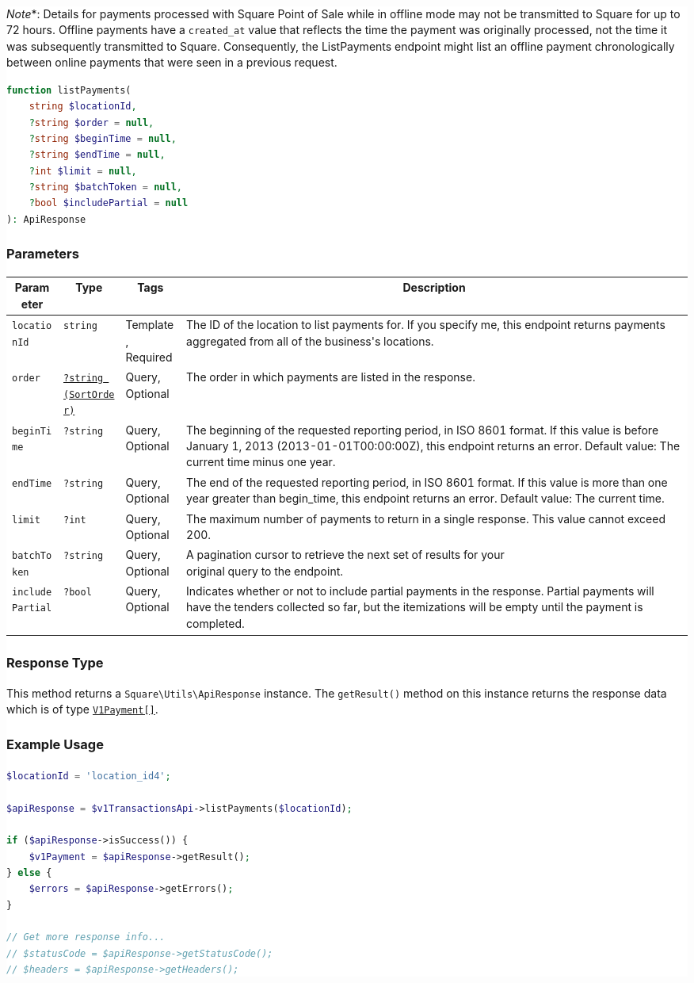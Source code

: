 *Note**: Details for payments processed with Square Point of Sale while
in offline mode may not be transmitted to Square for up to 72 hours.
Offline payments have a `created_at` value that reflects the time the
payment was originally processed, not the time it was subsequently
transmitted to Square. Consequently, the ListPayments endpoint might
list an offline payment chronologically between online payments that
were seen in a previous request.

```php
function listPayments(
    string $locationId,
    ?string $order = null,
    ?string $beginTime = null,
    ?string $endTime = null,
    ?int $limit = null,
    ?string $batchToken = null,
    ?bool $includePartial = null
): ApiResponse
```

### Parameters

| Parameter | Type | Tags | Description |
|  --- | --- | --- | --- |
| `locationId` | `string` | Template, Required | The ID of the location to list payments for. If you specify me, this endpoint returns payments aggregated from all of the business's locations. |
| `order` | [`?string (SortOrder)`](/doc/models/sort-order.md) | Query, Optional | The order in which payments are listed in the response. |
| `beginTime` | `?string` | Query, Optional | The beginning of the requested reporting period, in ISO 8601 format. If this value is before January 1, 2013 (2013-01-01T00:00:00Z), this endpoint returns an error. Default value: The current time minus one year. |
| `endTime` | `?string` | Query, Optional | The end of the requested reporting period, in ISO 8601 format. If this value is more than one year greater than begin_time, this endpoint returns an error. Default value: The current time. |
| `limit` | `?int` | Query, Optional | The maximum number of payments to return in a single response. This value cannot exceed 200. |
| `batchToken` | `?string` | Query, Optional | A pagination cursor to retrieve the next set of results for your<br>original query to the endpoint. |
| `includePartial` | `?bool` | Query, Optional | Indicates whether or not to include partial payments in the response. Partial payments will have the tenders collected so far, but the itemizations will be empty until the payment is completed. |

### Response Type

This method returns a `Square\Utils\ApiResponse` instance. The `getResult()` method on this instance returns the response data which is of type [`V1Payment[]`](/doc/models/v1-payment.md).

### Example Usage

```php
$locationId = 'location_id4';

$apiResponse = $v1TransactionsApi->listPayments($locationId);

if ($apiResponse->isSuccess()) {
    $v1Payment = $apiResponse->getResult();
} else {
    $errors = $apiResponse->getErrors();
}

// Get more response info...
// $statusCode = $apiResponse->getStatusCode();
// $headers = $apiResponse->getHeaders();
```
